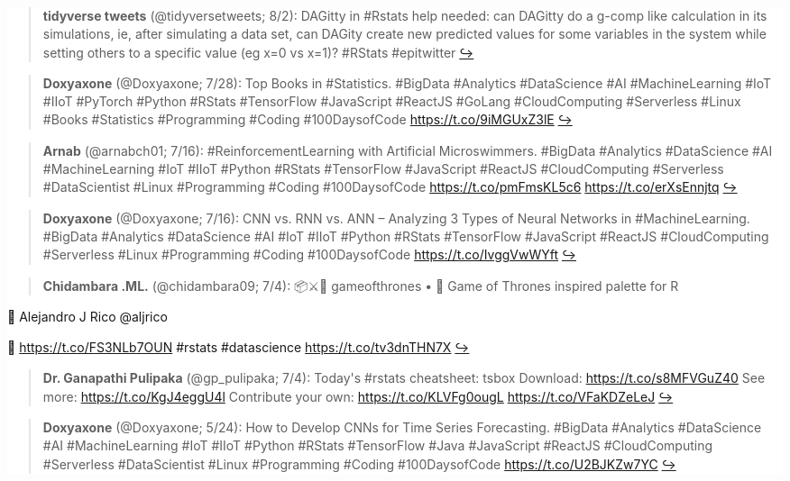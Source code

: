 


> **tidyverse tweets** (@tidyversetweets; 8/2): DAGitty in #Rstats help needed: can DAGitty do a g-comp like calculation in its simulations, ie, after simulating a data set, can DAGity create new predicted values for some variables in the system while setting others to a specific value (eg x=0 vs x=1)? #RStats #epitwitter  [&#8618;](https://twitter.com/dataandme/status/1375974947391074305)




> **Doxyaxone** (@Doxyaxone; 7/28): Top Books in #Statistics. #BigData #Analytics #DataScience #AI #MachineLearning #IoT #IIoT #PyTorch #Python #RStats #TensorFlow #JavaScript #ReactJS #GoLang #CloudComputing #Serverless #Linux #Books #Statistics #Programming #Coding #100DaysofCode 
https://t.co/9iMGUxZ3lE  [&#8618;](https://twitter.com/dataandme/status/1375953492087603209)




> **Arnab** (@arnabch01; 7/16): #ReinforcementLearning with Artificial Microswimmers. #BigData #Analytics #DataScience #AI #MachineLearning #IoT #IIoT #Python #RStats #TensorFlow #JavaScript #ReactJS #CloudComputing #Serverless #DataScientist #Linux #Programming #Coding #100DaysofCode
https://t.co/pmFmsKL5c6 https://t.co/erXsEnnjtq  [&#8618;](https://twitter.com/dataandme/status/1376046908020514816)




> **Doxyaxone** (@Doxyaxone; 7/16): CNN vs. RNN vs. ANN – Analyzing 3 Types of Neural Networks in #MachineLearning. #BigData #Analytics #DataScience #AI #IoT #IIoT #Python #RStats #TensorFlow #JavaScript #ReactJS #CloudComputing #Serverless #Linux #Programming #Coding #100DaysofCode 
https://t.co/IvggVwWYft  [&#8618;](https://twitter.com/dataandme/status/1375959712114614272)




> **Chidambara .ML.** (@chidambara09; 7/4): 📦⚔️🎨 gameofthrones • 🎨 Game of Thrones inspired palette for R
>
👤 Alejandro J Rico @aljrico  
>
🔗 https://t.co/FS3NLb7OUN
#rstats #datascience https://t.co/tv3dnTHN7X  [&#8618;](https://twitter.com/dataandme/status/1376044970537271296)




> **Dr. Ganapathi Pulipaka** (@gp_pulipaka; 7/4): Today's #rstats cheatsheet: tsbox
Download: https://t.co/s8MFVGuZ40
See more: https://t.co/KgJ4eggU4l
Contribute your own: https://t.co/KLVFg0ougL https://t.co/VFaKDZeLeJ  [&#8618;](https://twitter.com/dataandme/status/1376006145257639937)




> **Doxyaxone** (@Doxyaxone; 5/24): How to Develop CNNs for Time Series Forecasting. #BigData #Analytics #DataScience #AI #MachineLearning #IoT #IIoT #Python #RStats #TensorFlow #Java #JavaScript #ReactJS #CloudComputing #Serverless #DataScientist #Linux #Programming #Coding #100DaysofCode 
https://t.co/U2BJKZw7YC  [&#8618;](https://twitter.com/dataandme/status/1375959215412539392)



